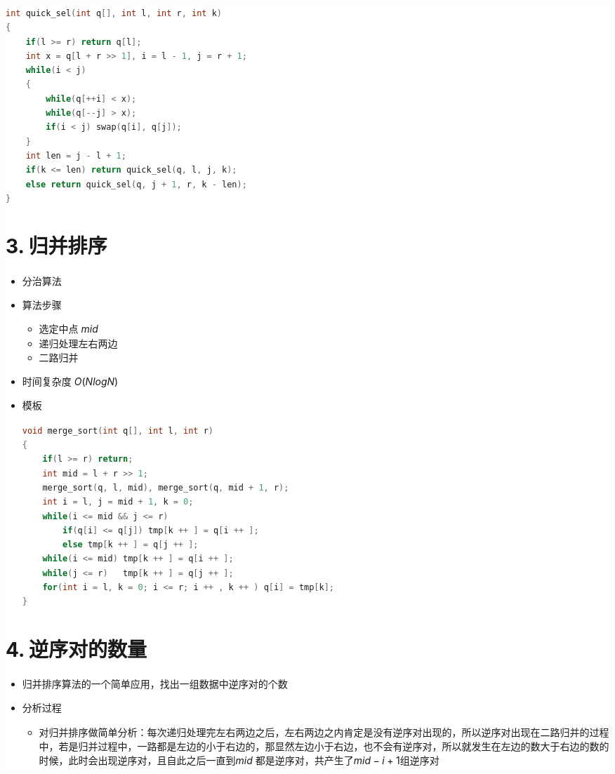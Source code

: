   ```c++
  int quick_sel(int q[], int l, int r, int k)
  {
      if(l >= r) return q[l];
      int x = q[l + r >> 1], i = l - 1, j = r + 1;
      while(i < j)
      {
          while(q[++i] < x);
          while(q[--j] > x);
          if(i < j) swap(q[i], q[j]);
      }
      int len = j - l + 1;
      if(k <= len) return quick_sel(q, l, j, k);
      else return quick_sel(q, j + 1, r, k - len);
  }
  ```

# 3. 归并排序

- 分治算法

- 算法步骤

  - 选定中点 $mid$
  - 递归处理左右两边
  - 二路归并

- 时间复杂度 $O(NlogN)$

- 模板

  ```c++
  void merge_sort(int q[], int l, int r)
  {
      if(l >= r) return;
      int mid = l + r >> 1;
      merge_sort(q, l, mid), merge_sort(q, mid + 1, r);
      int i = l, j = mid + 1, k = 0;
      while(i <= mid && j <= r)
          if(q[i] <= q[j]) tmp[k ++ ] = q[i ++ ];
          else tmp[k ++ ] = q[j ++ ];
      while(i <= mid) tmp[k ++ ] = q[i ++ ];
      while(j <= r)   tmp[k ++ ] = q[j ++ ];
      for(int i = l, k = 0; i <= r; i ++ , k ++ ) q[i] = tmp[k];
  }
  ```

# 4. 逆序对的数量

- 归并排序算法的一个简单应用，找出一组数据中逆序对的个数

- 分析过程

  - 对归并排序做简单分析：每次递归处理完左右两边之后，左右两边之内肯定是没有逆序对出现的，所以逆序对出现在二路归并的过程中，若是归并过程中，一路都是左边的小于右边的，那显然左边小于右边，也不会有逆序对，所以就发生在左边的数大于右边的数的时候，此时会出现逆序对，且自此之后一直到$mid$ 都是逆序对，共产生了$mid - i + 1$组逆序对
